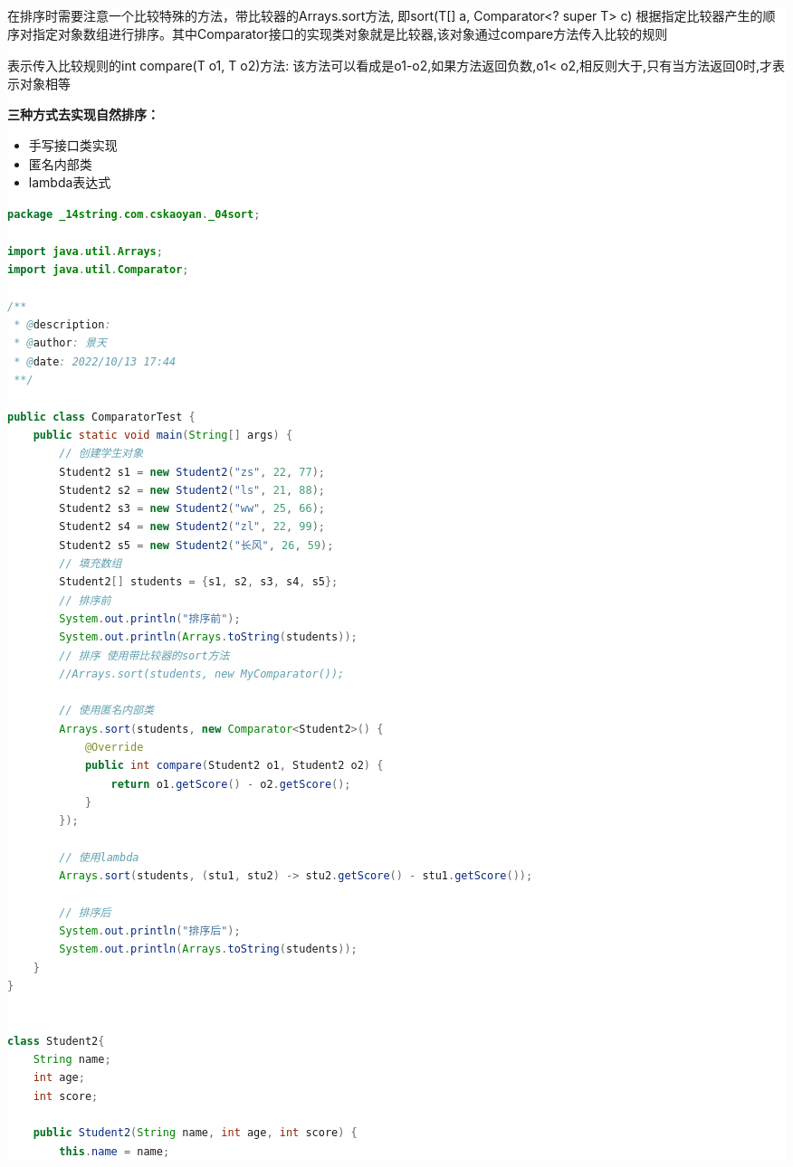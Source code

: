 在排序时需要注意一个比较特殊的方法，带比较器的Arrays.sort方法,
即sort(T[] a, Comparator<? super T> c) 
根据指定比较器产生的顺序对指定对象数组进行排序。其中Comparator接口的实现类对象就是比较器,该对象通过compare方法传入比较的规则

表示传入比较规则的int compare(T o1, T o2)方法:
该方法可以看成是o1-o2,如果方法返回负数,o1< o2,相反则大于,只有当方法返回0时,才表示对象相等

**三种方式去实现自然排序：**

- 手写接口类实现
- 匿名内部类
- lambda表达式

```java 
package _14string.com.cskaoyan._04sort;

import java.util.Arrays;
import java.util.Comparator;

/**
 * @description:
 * @author: 景天
 * @date: 2022/10/13 17:44
 **/

public class ComparatorTest {
    public static void main(String[] args) {
        // 创建学生对象
        Student2 s1 = new Student2("zs", 22, 77);
        Student2 s2 = new Student2("ls", 21, 88);
        Student2 s3 = new Student2("ww", 25, 66);
        Student2 s4 = new Student2("zl", 22, 99);
        Student2 s5 = new Student2("长风", 26, 59);
        // 填充数组
        Student2[] students = {s1, s2, s3, s4, s5};
        // 排序前
        System.out.println("排序前");
        System.out.println(Arrays.toString(students));
        // 排序 使用带比较器的sort方法
        //Arrays.sort(students, new MyComparator());

        // 使用匿名内部类
        Arrays.sort(students, new Comparator<Student2>() {
            @Override
            public int compare(Student2 o1, Student2 o2) {
                return o1.getScore() - o2.getScore();
            }
        });

        // 使用lambda
        Arrays.sort(students, (stu1, stu2) -> stu2.getScore() - stu1.getScore());

        // 排序后
        System.out.println("排序后");
        System.out.println(Arrays.toString(students));
    }
}


class Student2{
    String name;
    int age;
    int score;

    public Student2(String name, int age, int score) {
        this.name = name;
```